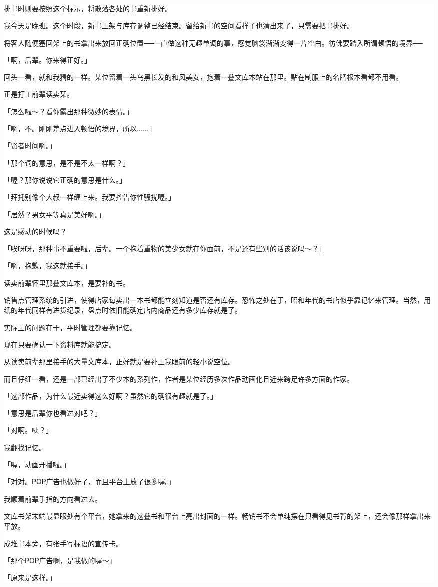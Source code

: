 排书时则要按照这个标示，将散落各处的书重新排好。

我今天是晚班。这个时段，新书上架与库存调整已经结束。留给新书的空间看样子也清出来了，只需要把书排好。

将客人随便塞回架上的书拿出来放回正确位置──一直做这种无趣单调的事，感觉脑袋渐渐变得一片空白。彷佛要踏入所谓顿悟的境界──

「啊，后辈。你来得正好。」

回头一看，就和我猜的一样。某位留着一头乌黑长发的和风美女，抱着一叠文库本站在那里。贴在制服上的名牌根本看都不用看。

正是打工前辈读卖栞。

「怎么啦～？看你露出那种微妙的表情。」

「啊，不。刚刚差点进入顿悟的境界，所以……」

「贤者时间啊。」

「那个词的意思，是不是不太一样啊？」

「喔？那你说说它正确的意思是什么。」

「拜托别像个大叔一样缠上来。我要控告你性骚扰喔。」

「居然？男女平等真是美好啊。」

这是感动的时候吗？

「唉呀呀，那种事不重要啦，后辈。一个抱着重物的美少女就在你面前，不是还有些别的话该说吗～？」

「啊，抱歉，我这就接手。」

读卖前辈怀里那叠文库本，是要补的书。

销售点管理系统的引进，使得店家每卖出一本书都能立刻知道是否还有库存。恐怖之处在于，昭和年代的书店似乎靠记忆来管理。当然，用纸的年代同样有进货纪录，盘点时依旧能确定店内商品还有多少库存就是了。

实际上的问题在于，平时管理都要靠记忆。

现在只要确认一下资料库就能搞定。

从读卖前辈那里接手的大量文库本，正好就是要补上我眼前的轻小说空位。

而且仔细一看，还是一部已经出了不少本的系列作，作者是某位经历多次作品动画化且近来跨足许多方面的作家。

「这部作品，为什么最近卖得这么好啊？虽然它的确很有趣就是了。」

「意思是后辈你也看过对吧？」

「对啊。咦？」

我翻找记忆。

「喔，动画开播啦。」

「对对。POP广告也做好了，而且平台上放了很多喔。」

我顺着前辈手指的方向看过去。

文库书架末端最显眼处有个平台，她拿来的这叠书和平台上亮出封面的一样。畅销书不会单纯摆在只看得见书背的架上，还会像那样拿出来平放。

成堆书本旁，有张手写标语的宣传卡。

「那个POP广告啊，是我做的喔～」

「原来是这样。」
